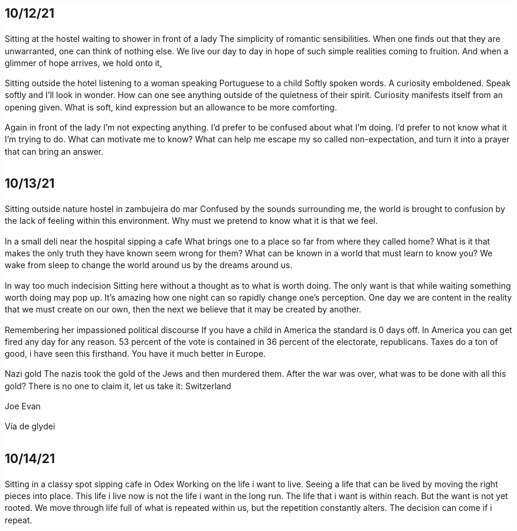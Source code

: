 ## 10/12/21

Sitting at the hostel waiting to shower in front of a lady
The simplicity of romantic sensibilities. When one finds out that they are unwarranted, one can think of nothing else. We live our day to day in hope of such simple realities coming to fruition. And when a glimmer of hope arrives, we hold onto it,

Sitting outside the hotel listening to a woman speaking Portuguese to a child
Softly spoken words. A curiosity emboldened. Speak softly and I’ll look in wonder. How can one see anything outside of the quietness of their spirit. Curiosity manifests itself from an opening given. What is soft, kind expression but an allowance to be more comforting.

Again in front of the lady
I’m not expecting anything. I’d prefer to be confused about what I’m doing. I’d prefer to not know what it I’m trying to do. What can motivate me to know? What can help me escape my so called non-expectation, and turn it into a prayer that can bring an answer.

## 10/13/21

Sitting outside nature hostel in zambujeira do mar
Confused by the sounds surrounding me, the world is brought to confusion by the lack of feeling within this environment. Why must we pretend to know what it is that we feel.

In a small deli near the hospital sipping a cafe
What brings one to a place so far from where they called home? What is it that makes the only truth they have known seem wrong for them? What can be known in a world that must learn to know you? We wake from sleep to change the world around us by the dreams around us.

In way too much indecision
Sitting here without a thought as to what is worth doing. The only want is that while waiting something worth doing may pop up. It’s amazing how one night can so rapidly change one’s perception. One day we are content in the reality that we must create on our own, then the next we believe that it may be created by another.

Remembering her impassioned political discourse
If you have a child in America the standard is 0 days off. In America you can get fired any day for any reason. 53 percent of the vote is contained in 36 percent of the electorate, republicans. Taxes do a ton of good, i have seen this firsthand. You have it much better in Europe.

Nazi gold
The nazis took the gold of the Jews and then murdered them. After the war was over, what was to be done with all this gold? There is no one to claim it, let us take it: Switzerland

Joe Evan

Vía de glydei

## 10/14/21

Sitting in a classy spot sipping cafe in Odex
Working on the life i want to live. Seeing a life that can be lived by moving the right pieces into place. This life i live now is not the life i want in the long run. The life that i want is within reach. But the want is not yet rooted. We move through life full of what is repeated within us, but the repetition constantly alters. The decision can come if i repeat.
